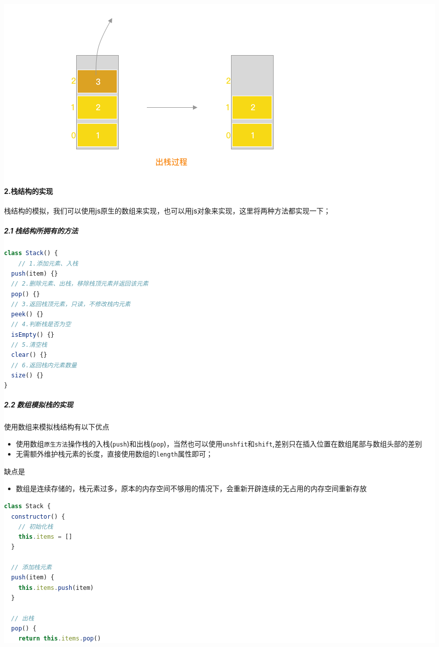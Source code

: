 <img src="./imgs/2022-2/stack_pop.png" />

#### 2.栈结构的实现
栈结构的模拟，我们可以使用js原生的数组来实现，也可以用js对象来实现，这里将两种方法都实现一下；

##### 2.1 栈结构所拥有的方法

```js
class Stack() {
	// 1.添加元素、入栈
  push(item) {}
  // 2.删除元素、出栈，移除栈顶元素并返回该元素
  pop() {}
  // 3.返回栈顶元素，只读，不修改栈内元素
  peek() {}
  // 4.判断栈是否为空
  isEmpty() {}
  // 5.清空栈
  clear() {}
  // 6.返回栈内元素数量
  size() {}
}
```

##### 2.2 数组模拟栈的实现

使用数组来模拟栈结构有以下优点

- 使用数组`原生方法`操作栈的入栈(`push`)和出栈(`pop`)，当然也可以使用`unshfit`和`shift`,差别只在插入位置在数组尾部与数组头部的差别
- 无需额外维护栈元素的长度，直接使用数组的`length`属性即可；

缺点是

- 数组是连续存储的，栈元素过多，原本的内存空间不够用的情况下，会重新开辟连续的无占用的内存空间重新存放

```js
class Stack {
  constructor() {
    // 初始化栈
    this.items = []
  }
  
  // 添加栈元素
  push(item) {
  	this.items.push(item)
  }
  
  // 出栈
  pop() {
  	return this.items.pop()
```